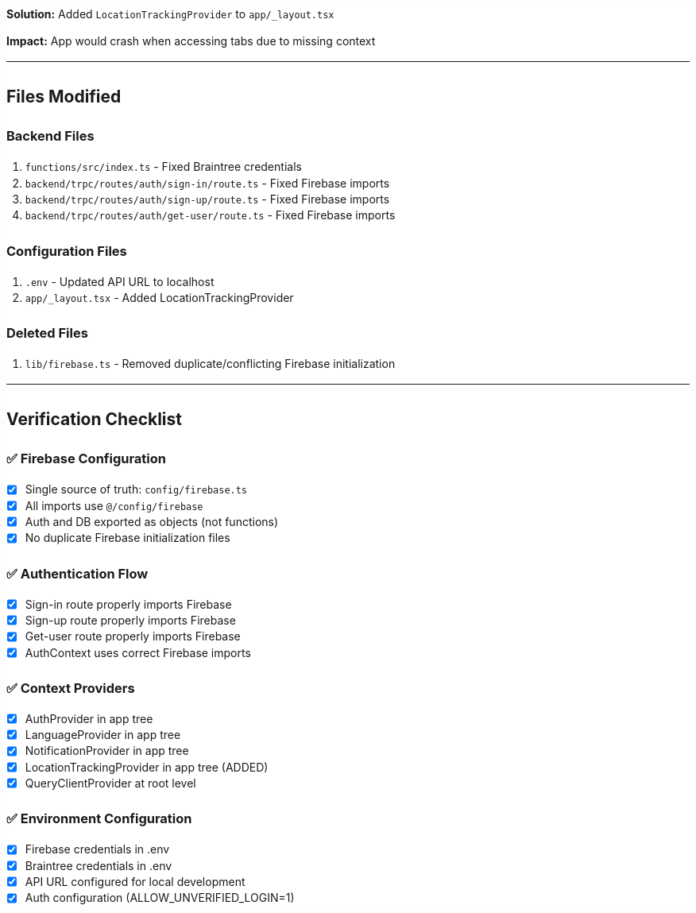 **Solution:** Added `LocationTrackingProvider` to `app/_layout.tsx`

**Impact:** App would crash when accessing tabs due to missing context

---

## Files Modified

### Backend Files
1. `functions/src/index.ts` - Fixed Braintree credentials
2. `backend/trpc/routes/auth/sign-in/route.ts` - Fixed Firebase imports
3. `backend/trpc/routes/auth/sign-up/route.ts` - Fixed Firebase imports
4. `backend/trpc/routes/auth/get-user/route.ts` - Fixed Firebase imports

### Configuration Files
1. `.env` - Updated API URL to localhost
2. `app/_layout.tsx` - Added LocationTrackingProvider

### Deleted Files
1. `lib/firebase.ts` - Removed duplicate/conflicting Firebase initialization

---

## Verification Checklist

### ✅ Firebase Configuration
- [x] Single source of truth: `config/firebase.ts`
- [x] All imports use `@/config/firebase`
- [x] Auth and DB exported as objects (not functions)
- [x] No duplicate Firebase initialization files

### ✅ Authentication Flow
- [x] Sign-in route properly imports Firebase
- [x] Sign-up route properly imports Firebase
- [x] Get-user route properly imports Firebase
- [x] AuthContext uses correct Firebase imports

### ✅ Context Providers
- [x] AuthProvider in app tree
- [x] LanguageProvider in app tree
- [x] NotificationProvider in app tree
- [x] LocationTrackingProvider in app tree (ADDED)
- [x] QueryClientProvider at root level

### ✅ Environment Configuration
- [x] Firebase credentials in .env
- [x] Braintree credentials in .env
- [x] API URL configured for local development
- [x] Auth configuration (ALLOW_UNVERIFIED_LOGIN=1)

